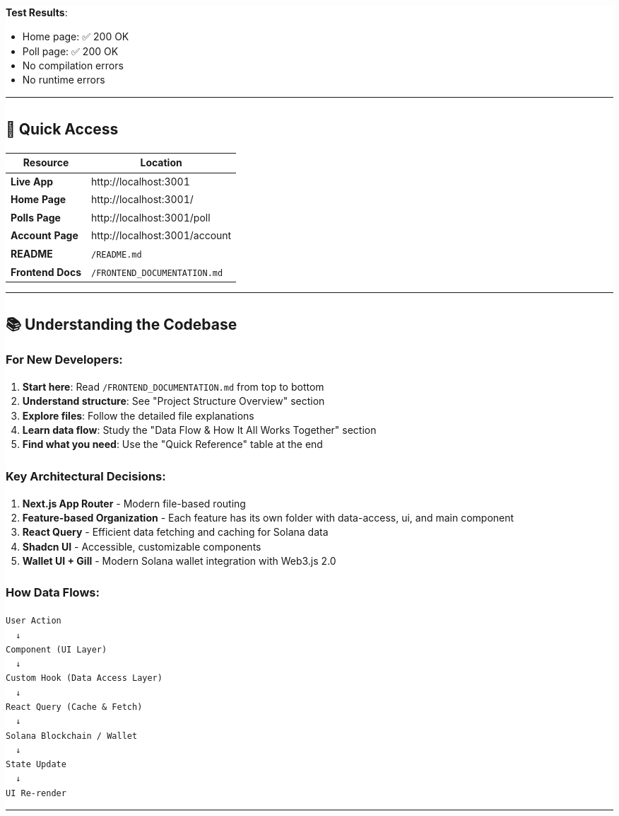 **Test Results**:
- Home page: ✅ 200 OK
- Poll page: ✅ 200 OK
- No compilation errors
- No runtime errors

---

## 🎯 Quick Access

| Resource | Location |
|----------|----------|
| **Live App** | http://localhost:3001 |
| **Home Page** | http://localhost:3001/ |
| **Polls Page** | http://localhost:3001/poll |
| **Account Page** | http://localhost:3001/account |
| **README** | `/README.md` |
| **Frontend Docs** | `/FRONTEND_DOCUMENTATION.md` |

---

## 📚 Understanding the Codebase

### **For New Developers:**

1. **Start here**: Read `/FRONTEND_DOCUMENTATION.md` from top to bottom
2. **Understand structure**: See "Project Structure Overview" section
3. **Explore files**: Follow the detailed file explanations
4. **Learn data flow**: Study the "Data Flow & How It All Works Together" section
5. **Find what you need**: Use the "Quick Reference" table at the end

### **Key Architectural Decisions:**

1. **Next.js App Router** - Modern file-based routing
2. **Feature-based Organization** - Each feature has its own folder with data-access, ui, and main component
3. **React Query** - Efficient data fetching and caching for Solana data
4. **Shadcn UI** - Accessible, customizable components
5. **Wallet UI + Gill** - Modern Solana wallet integration with Web3.js 2.0

### **How Data Flows:**

```
User Action
  ↓
Component (UI Layer)
  ↓
Custom Hook (Data Access Layer)
  ↓
React Query (Cache & Fetch)
  ↓
Solana Blockchain / Wallet
  ↓
State Update
  ↓
UI Re-render
```

---